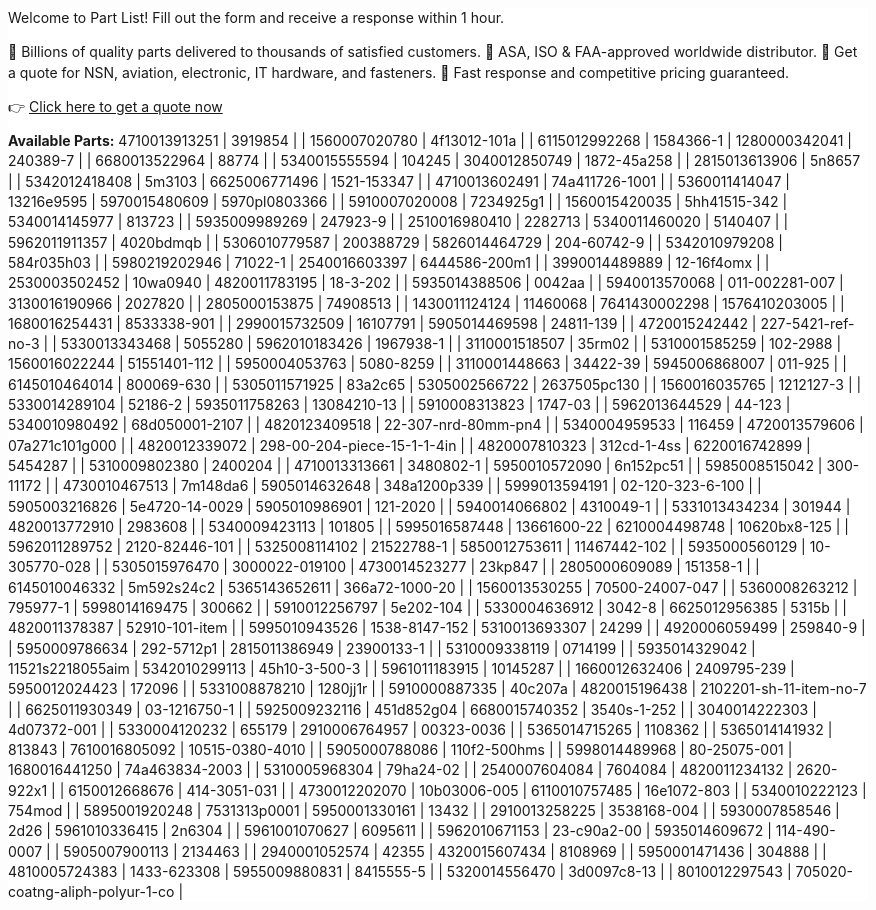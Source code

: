 Welcome to Part List! Fill out the form and receive a response within 1 hour. 

🔹 Billions of quality parts delivered to thousands of satisfied customers.
🔹 ASA, ISO & FAA-approved worldwide distributor.
🔹 Get a quote for NSN, aviation, electronic, IT hardware, and fasteners.
🔹 Fast response and competitive pricing guaranteed.

👉 [Click here to get a quote now](https://forms.gle/zb5Qi9NdgbbANaDG6)


**Available Parts:**
4710013913251 | 3919854 |  | 1560007020780 | 4f13012-101a |  | 6115012992268 | 1584366-1 | 
1280000342041 | 240389-7 |  | 6680013522964 | 88774 |  | 5340015555594 | 104245 | 
3040012850749 | 1872-45a258 |  | 2815013613906 | 5n8657 |  | 5342012418408 | 5m3103 | 
6625006771496 | 1521-153347 |  | 4710013602491 | 74a411726-1001 |  | 5360011414047 | 13216e9595 | 
5970015480609 | 5970pl0803366 |  | 5910007020008 | 7234925g1 |  | 1560015420035 | 5hh41515-342 | 
5340014145977 | 813723 |  | 5935009989269 | 247923-9 |  | 2510016980410 | 2282713 | 
5340011460020 | 5140407 |  | 5962011911357 | 4020bdmqb |  | 5306010779587 | 200388729 | 
5826014464729 | 204-60742-9 |  | 5342010979208 | 584r035h03 |  | 5980219202946 | 71022-1 | 
2540016603397 | 6444586-200m1 |  | 3990014489889 | 12-16f4omx |  | 2530003502452 | 10wa0940 | 
4820011783195 | 18-3-202 |  | 5935014388506 | 0042aa |  | 5940013570068 | 011-002281-007 | 
3130016190966 | 2027820 |  | 2805000153875 | 74908513 |  | 1430011124124 | 11460068 | 
7641430002298 | 1576410203005 |  | 1680016254431 | 8533338-901 |  | 2990015732509 | 16107791 | 
5905014469598 | 24811-139 |  | 4720015242442 | 227-5421-ref-no-3 |  | 5330013343468 | 5055280 | 
5962010183426 | 1967938-1 |  | 3110001518507 | 35rm02 |  | 5310001585259 | 102-2988 | 
1560016022244 | 51551401-112 |  | 5950004053763 | 5080-8259 |  | 3110001448663 | 34422-39 | 
5945006868007 | 011-925 |  | 6145010464014 | 800069-630 |  | 5305011571925 | 83a2c65 | 
5305002566722 | 2637505pc130 |  | 1560016035765 | 1212127-3 |  | 5330014289104 | 52186-2 | 
5935011758263 | 13084210-13 |  | 5910008313823 | 1747-03 |  | 5962013644529 | 44-123 | 
5340010980492 | 68d050001-2107 |  | 4820123409518 | 22-307-nrd-80mm-pn4 |  | 5340004959533 | 116459 | 
4720013579606 | 07a271c101g000 |  | 4820012339072 | 298-00-204-piece-15-1-1-4in |  | 4820007810323 | 312cd-1-4ss | 
6220016742899 | 5454287 |  | 5310009802380 | 2400204 |  | 4710013313661 | 3480802-1 | 
5950010572090 | 6n152pc51 |  | 5985008515042 | 300-11172 |  | 4730010467513 | 7m148da6 | 
5905014632648 | 348a1200p339 |  | 5999013594191 | 02-120-323-6-100 |  | 5905003216826 | 5e4720-14-0029 | 
5905010986901 | 121-2020 |  | 5940014066802 | 4310049-1 |  | 5331013434234 | 301944 | 
4820013772910 | 2983608 |  | 5340009423113 | 101805 |  | 5995016587448 | 13661600-22 | 
6210004498748 | 10620bx8-125 |  | 5962011289752 | 2120-82446-101 |  | 5325008114102 | 21522788-1 | 
5850012753611 | 11467442-102 |  | 5935000560129 | 10-305770-028 |  | 5305015976470 | 3000022-019100 | 
4730014523277 | 23kp847 |  | 2805000609089 | 151358-1 |  | 6145010046332 | 5m592s24c2 | 
5365143652611 | 366a72-1000-20 |  | 1560013530255 | 70500-24007-047 |  | 5360008263212 | 795977-1 | 
5998014169475 | 300662 |  | 5910012256797 | 5e202-104 |  | 5330004636912 | 3042-8 | 
6625012956385 | 5315b |  | 4820011378387 | 52910-101-item |  | 5995010943526 | 1538-8147-152 | 
5310013693307 | 24299 |  | 4920006059499 | 259840-9 |  | 5950009786634 | 292-5712p1 | 
2815011386949 | 23900133-1 |  | 5310009338119 | 0714199 |  | 5935014329042 | 11521s2218055aim | 
5342010299113 | 45h10-3-500-3 |  | 5961011183915 | 10145287 |  | 1660012632406 | 2409795-239 | 
5950012024423 | 172096 |  | 5331008878210 | 1280jj1r |  | 5910000887335 | 40c207a | 
4820015196438 | 2102201-sh-11-item-no-7 |  | 6625011930349 | 03-1216750-1 |  | 5925009232116 | 451d852g04 | 
6680015740352 | 3540s-1-252 |  | 3040014222303 | 4d07372-001 |  | 5330004120232 | 655179 | 
2910006764957 | 00323-0036 |  | 5365014715265 | 1108362 |  | 5365014141932 | 813843 | 
7610016805092 | 10515-0380-4010 |  | 5905000788086 | 110f2-500hms |  | 5998014489968 | 80-25075-001 | 
1680016441250 | 74a463834-2003 |  | 5310005968304 | 79ha24-02 |  | 2540007604084 | 7604084 | 
4820011234132 | 2620-922x1 |  | 6150012668676 | 414-3051-031 |  | 4730012202070 | 10b03006-005 | 
6110010757485 | 16e1072-803 |  | 5340010222123 | 754mod |  | 5895001920248 | 7531313p0001 | 
5950001330161 | 13432 |  | 2910013258225 | 3538168-004 |  | 5930007858546 | 2d26 | 
5961010336415 | 2n6304 |  | 5961001070627 | 6095611 |  | 5962010671153 | 23-c90a2-00 | 
5935014609672 | 114-490-0007 |  | 5905007900113 | 2134463 |  | 2940001052574 | 42355 | 
4320015607434 | 8108969 |  | 5950001471436 | 304888 |  | 4810005724383 | 1433-623308 | 
5955009880831 | 8415555-5 |  | 5320014556470 | 3d0097c8-13 |  | 8010012297543 | 705020-coatng-aliph-polyur-1-co | 
